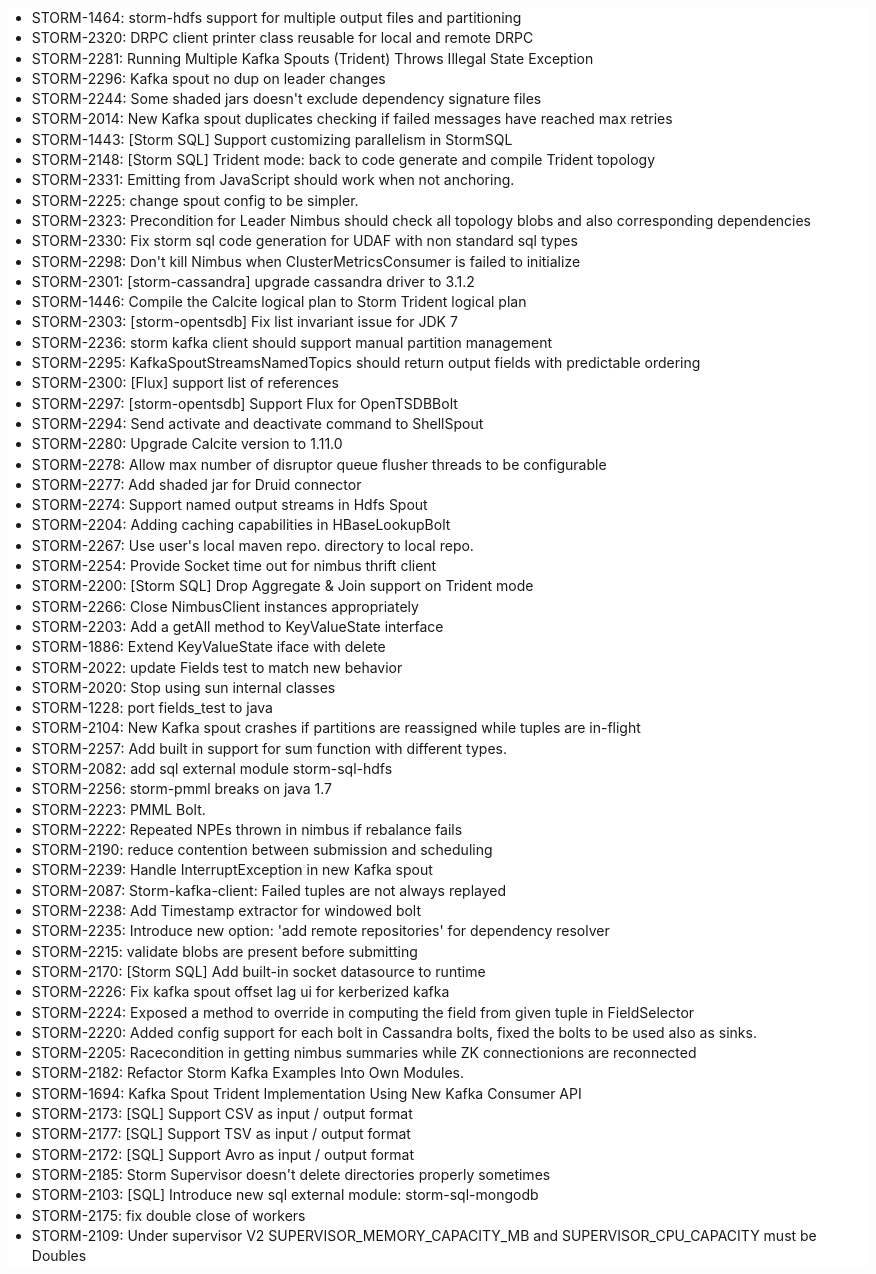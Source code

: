  * STORM-1464: storm-hdfs support for multiple output files and partitioning
 * STORM-2320: DRPC client printer class reusable for local and remote DRPC
 * STORM-2281: Running Multiple Kafka Spouts (Trident) Throws Illegal State Exception
 * STORM-2296: Kafka spout no dup on leader changes
 * STORM-2244: Some shaded jars doesn't exclude dependency signature files
 * STORM-2014: New Kafka spout duplicates checking if failed messages have reached max retries
 * STORM-1443: [Storm SQL] Support customizing parallelism in StormSQL
 * STORM-2148: [Storm SQL] Trident mode: back to code generate and compile Trident topology
 * STORM-2331: Emitting from JavaScript should work when not anchoring.
 * STORM-2225: change spout config to be simpler.
 * STORM-2323: Precondition for Leader Nimbus should check all topology blobs and also corresponding dependencies
 * STORM-2330: Fix storm sql code generation for UDAF with non standard sql types
 * STORM-2298: Don't kill Nimbus when ClusterMetricsConsumer is failed to initialize
 * STORM-2301: [storm-cassandra] upgrade cassandra driver to 3.1.2
 * STORM-1446: Compile the Calcite logical plan to Storm Trident logical plan
 * STORM-2303: [storm-opentsdb] Fix list invariant issue for JDK 7
 * STORM-2236: storm kafka client should support manual partition management
 * STORM-2295: KafkaSpoutStreamsNamedTopics should return output fields with predictable ordering
 * STORM-2300: [Flux] support list of references
 * STORM-2297: [storm-opentsdb] Support Flux for OpenTSDBBolt
 * STORM-2294: Send activate and deactivate command to ShellSpout
 * STORM-2280: Upgrade Calcite version to 1.11.0
 * STORM-2278: Allow max number of disruptor queue flusher threads to be configurable
 * STORM-2277: Add shaded jar for Druid connector
 * STORM-2274: Support named output streams in Hdfs Spout
 * STORM-2204: Adding caching capabilities in HBaseLookupBolt
 * STORM-2267: Use user's local maven repo. directory to local repo.
 * STORM-2254: Provide Socket time out for nimbus thrift client
 * STORM-2200: [Storm SQL] Drop Aggregate & Join support on Trident mode
 * STORM-2266: Close NimbusClient instances appropriately
 * STORM-2203: Add a getAll method to KeyValueState interface
 * STORM-1886: Extend KeyValueState iface with delete
 * STORM-2022: update Fields test to match new behavior
 * STORM-2020: Stop using sun internal classes
 * STORM-1228: port fields_test to java
 * STORM-2104: New Kafka spout crashes if partitions are reassigned while tuples are in-flight
 * STORM-2257: Add built in support for sum function with different types.
 * STORM-2082: add sql external module storm-sql-hdfs
 * STORM-2256: storm-pmml breaks on java 1.7
 * STORM-2223: PMML Bolt.
 * STORM-2222: Repeated NPEs thrown in nimbus if rebalance fails
 * STORM-2190: reduce contention between submission and scheduling
 * STORM-2239: Handle InterruptException in new Kafka spout
 * STORM-2087: Storm-kafka-client: Failed tuples are not always replayed
 * STORM-2238: Add Timestamp extractor for windowed bolt
 * STORM-2235: Introduce new option: 'add remote repositories' for dependency resolver
 * STORM-2215: validate blobs are present before submitting
 * STORM-2170: [Storm SQL] Add built-in socket datasource to runtime
 * STORM-2226: Fix kafka spout offset lag ui for kerberized kafka
 * STORM-2224: Exposed a method to override in computing the field from given tuple in FieldSelector
 * STORM-2220: Added config support for each bolt in Cassandra bolts, fixed the bolts to be used also as sinks.
 * STORM-2205: Racecondition in getting nimbus summaries while ZK connectionions are reconnected
 * STORM-2182: Refactor Storm Kafka Examples Into Own Modules.
 * STORM-1694: Kafka Spout Trident Implementation Using New Kafka Consumer API
 * STORM-2173: [SQL] Support CSV as input / output format
 * STORM-2177: [SQL] Support TSV as input / output format
 * STORM-2172: [SQL] Support Avro as input / output format
 * STORM-2185: Storm Supervisor doesn't delete directories properly sometimes
 * STORM-2103: [SQL] Introduce new sql external module: storm-sql-mongodb
 * STORM-2175: fix double close of workers
 * STORM-2109: Under supervisor V2 SUPERVISOR_MEMORY_CAPACITY_MB and SUPERVISOR_CPU_CAPACITY must be Doubles